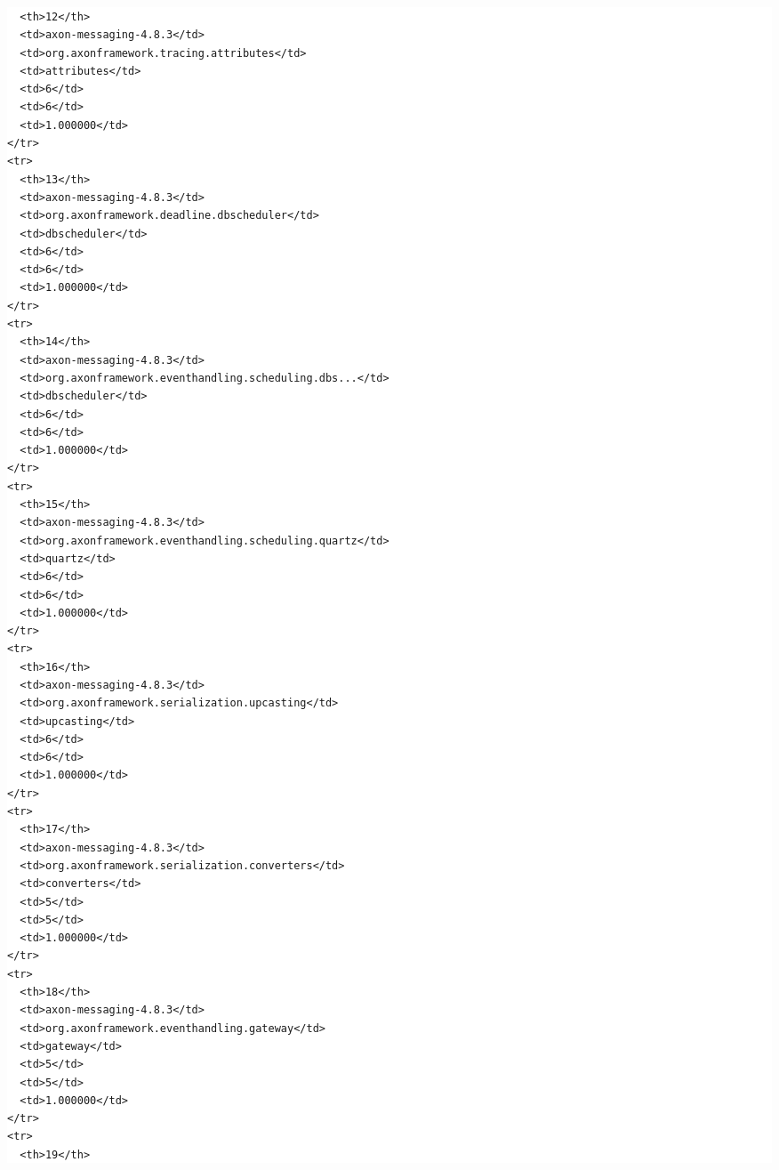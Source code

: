       <th>12</th>
      <td>axon-messaging-4.8.3</td>
      <td>org.axonframework.tracing.attributes</td>
      <td>attributes</td>
      <td>6</td>
      <td>6</td>
      <td>1.000000</td>
    </tr>
    <tr>
      <th>13</th>
      <td>axon-messaging-4.8.3</td>
      <td>org.axonframework.deadline.dbscheduler</td>
      <td>dbscheduler</td>
      <td>6</td>
      <td>6</td>
      <td>1.000000</td>
    </tr>
    <tr>
      <th>14</th>
      <td>axon-messaging-4.8.3</td>
      <td>org.axonframework.eventhandling.scheduling.dbs...</td>
      <td>dbscheduler</td>
      <td>6</td>
      <td>6</td>
      <td>1.000000</td>
    </tr>
    <tr>
      <th>15</th>
      <td>axon-messaging-4.8.3</td>
      <td>org.axonframework.eventhandling.scheduling.quartz</td>
      <td>quartz</td>
      <td>6</td>
      <td>6</td>
      <td>1.000000</td>
    </tr>
    <tr>
      <th>16</th>
      <td>axon-messaging-4.8.3</td>
      <td>org.axonframework.serialization.upcasting</td>
      <td>upcasting</td>
      <td>6</td>
      <td>6</td>
      <td>1.000000</td>
    </tr>
    <tr>
      <th>17</th>
      <td>axon-messaging-4.8.3</td>
      <td>org.axonframework.serialization.converters</td>
      <td>converters</td>
      <td>5</td>
      <td>5</td>
      <td>1.000000</td>
    </tr>
    <tr>
      <th>18</th>
      <td>axon-messaging-4.8.3</td>
      <td>org.axonframework.eventhandling.gateway</td>
      <td>gateway</td>
      <td>5</td>
      <td>5</td>
      <td>1.000000</td>
    </tr>
    <tr>
      <th>19</th>